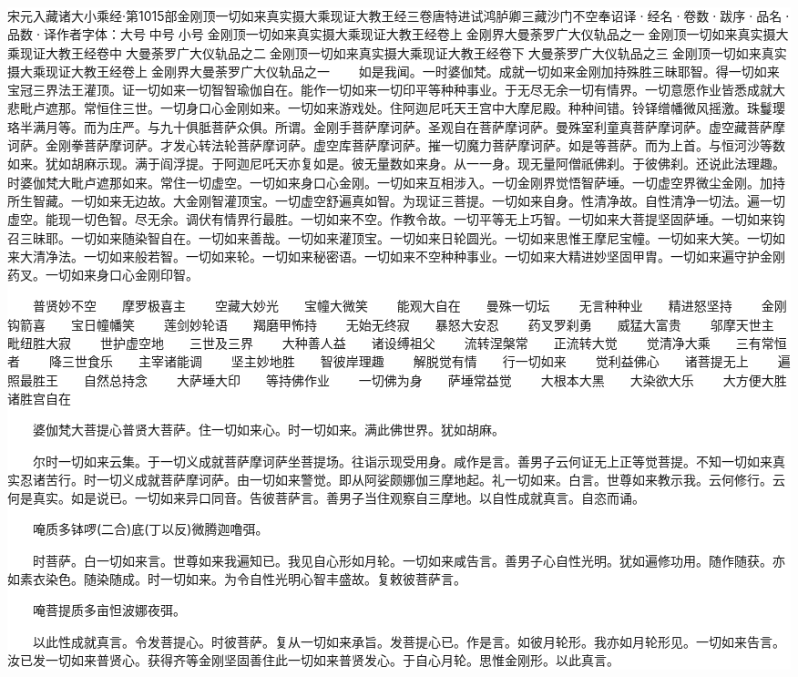宋元入藏诸大小乘经·第1015部金刚顶一切如来真实摄大乘现证大教王经三卷唐特进试鸿胪卿三藏沙门不空奉诏译
· 经名 · 卷数 · 跋序
· 品名 · 品数 · 译作者字体：大号 中号 小号
金刚顶一切如来真实摄大乘现证大教王经卷上
金刚界大曼荼罗广大仪轨品之一
金刚顶一切如来真实摄大乘现证大教王经卷中
大曼荼罗广大仪轨品之二
金刚顶一切如来真实摄大乘现证大教王经卷下
大曼荼罗广大仪轨品之三
金刚顶一切如来真实摄大乘现证大教王经卷上
金刚界大曼荼罗广大仪轨品之一
　　如是我闻。一时婆伽梵。成就一切如来金刚加持殊胜三昧耶智。得一切如来宝冠三界法王灌顶。证一切如来一切智智瑜伽自在。能作一切如来一切印平等种种事业。于无尽无余一切有情界。一切意愿作业皆悉成就大悲毗卢遮那。常恒住三世。一切身口心金刚如来。一切如来游戏处。住阿迦尼吒天王宫中大摩尼殿。种种间错。铃铎缯幡微风摇激。珠鬘璎珞半满月等。而为庄严。与九十俱胝菩萨众俱。所谓。金刚手菩萨摩诃萨。圣观自在菩萨摩诃萨。曼殊室利童真菩萨摩诃萨。虚空藏菩萨摩诃萨。金刚拳菩萨摩诃萨。才发心转法轮菩萨摩诃萨。虚空库菩萨摩诃萨。摧一切魔力菩萨摩诃萨。如是等菩萨。而为上首。与恒河沙等数如来。犹如胡麻示现。满于阎浮提。于阿迦尼吒天亦复如是。彼无量数如来身。从一一身。现无量阿僧祇佛刹。于彼佛刹。还说此法理趣。时婆伽梵大毗卢遮那如来。常住一切虚空。一切如来身口心金刚。一切如来互相涉入。一切金刚界觉悟智萨埵。一切虚空界微尘金刚。加持所生智藏。一切如来无边故。大金刚智灌顶宝。一切虚空舒遍真如智。为现证三菩提。一切如来自身。性清净故。自性清净一切法。遍一切虚空。能现一切色智。尽无余。调伏有情界行最胜。一切如来不空。作教令故。一切平等无上巧智。一切如来大菩提坚固萨埵。一切如来钩召三昧耶。一切如来随染智自在。一切如来善哉。一切如来灌顶宝。一切如来日轮圆光。一切如来思惟王摩尼宝幢。一切如来大笑。一切如来大清净法。一切如来般若智。一切如来轮。一切如来秘密语。一切如来不空种种事业。一切如来大精进妙坚固甲胄。一切如来遍守护金刚药叉。一切如来身口心金刚印智。

　　普贤妙不空　　摩罗极喜主
　　空藏大妙光　　宝幢大微笑
　　能观大自在　　曼殊一切坛
　　无言种种业　　精进怒坚持
　　金刚钩箭喜　　宝日幢幡笑
　　莲剑妙轮语　　羯磨甲怖持
　　无始无终寂　　暴怒大安忍
　　药叉罗刹勇　　威猛大富贵
　　邬摩天世主　　毗纽胜大寂
　　世护虚空地　　三世及三界
　　大种善人益　　诸设缚祖父
　　流转涅槃常　　正流转大觉
　　觉清净大乘　　三有常恒者
　　降三世食乐　　主宰诸能调
　　坚主妙地胜　　智彼岸理趣
　　解脱觉有情　　行一切如来
　　觉利益佛心　　诸菩提无上
　　遍照最胜王　　自然总持念
　　大萨埵大印　　等持佛作业
　　一切佛为身　　萨埵常益觉
　　大根本大黑　　大染欲大乐
　　大方便大胜　　诸胜宫自在

　　婆伽梵大菩提心普贤大菩萨。住一切如来心。时一切如来。满此佛世界。犹如胡麻。

　　尔时一切如来云集。于一切义成就菩萨摩诃萨坐菩提场。往诣示现受用身。咸作是言。善男子云何证无上正等觉菩提。不知一切如来真实忍诸苦行。时一切义成就菩萨摩诃萨。由一切如来警觉。即从阿娑颇娜伽三摩地起。礼一切如来。白言。世尊如来教示我。云何修行。云何是真实。如是说已。一切如来异口同音。告彼菩萨言。善男子当住观察自三摩地。以自性成就真言。自恣而诵。

　　唵质多钵啰(二合)底(丁以反)微腾迦噜弭。

　　时菩萨。白一切如来言。世尊如来我遍知已。我见自心形如月轮。一切如来咸告言。善男子心自性光明。犹如遍修功用。随作随获。亦如素衣染色。随染随成。时一切如来。为令自性光明心智丰盛故。复敕彼菩萨言。

　　唵菩提质多亩怛波娜夜弭。

　　以此性成就真言。令发菩提心。时彼菩萨。复从一切如来承旨。发菩提心已。作是言。如彼月轮形。我亦如月轮形见。一切如来告言。汝已发一切如来普贤心。获得齐等金刚坚固善住此一切如来普贤发心。于自心月轮。思惟金刚形。以此真言。
